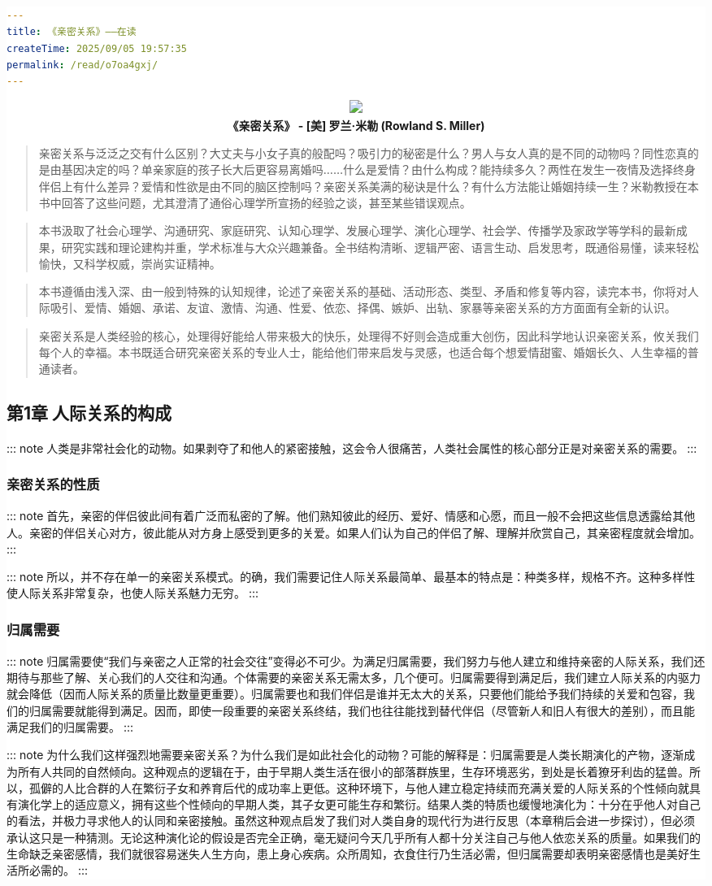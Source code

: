```yaml
---
title: 《亲密关系》——在读
createTime: 2025/09/05 19:57:35
permalink: /read/o7oa4gxj/
---
```



<p align="center">
  <img src="https://miaobi-lite.bj.bcebos.com/miaobi/5mao/b%27LV8xNzM2MzEwMjIzLjA2NTU0MDY%3D%27/0.png?authorization=bce-auth-v1%2FALTAKmda7zOvhZVbRzBLewvCMU%2F2025-01-08T04%3A23%3A43Z%2F-1%2F%2F43a503bdd2d28ab070bbc6dfb8d26ad37adc56f3f6b039a4507144a65e101180" width="300"><br>
  <b>《亲密关系》 - [美] 罗兰·米勒 (Rowland S. Miller)</b>
</p>

>亲密关系与泛泛之交有什么区别？大丈夫与小女子真的般配吗？吸引力的秘密是什么？男人与女人真的是不同的动物吗？同性恋真的是由基因决定的吗？单亲家庭的孩子长大后更容易离婚吗……什么是爱情？由什么构成？能持续多久？两性在发生一夜情及选择终身伴侣上有什么差异？爱情和性欲是由不同的脑区控制吗？亲密关系美满的秘诀是什么？有什么方法能让婚姻持续一生？米勒教授在本书中回答了这些问题，尤其澄清了通俗心理学所宣扬的经验之谈，甚至某些错误观点。

>本书汲取了社会心理学、沟通研究、家庭研究、认知心理学、发展心理学、演化心理学、社会学、传播学及家政学等学科的最新成果，研究实践和理论建构并重，学术标准与大众兴趣兼备。全书结构清晰、逻辑严密、语言生动、启发思考，既通俗易懂，读来轻松愉快，又科学权威，崇尚实证精神。

>本书遵循由浅入深、由一般到特殊的认知规律，论述了亲密关系的基础、活动形态、类型、矛盾和修复等内容，读完本书，你将对人际吸引、爱情、婚姻、承诺、友谊、激情、沟通、性爱、依恋、择偶、嫉妒、出轨、家暴等亲密关系的方方面面有全新的认识。

>亲密关系是人类经验的核心，处理得好能给人带来极大的快乐，处理得不好则会造成重大创伤，因此科学地认识亲密关系，攸关我们每个人的幸福。本书既适合研究亲密关系的专业人士，能给他们带来启发与灵感，也适合每个想爱情甜蜜、婚姻长久、人生幸福的普通读者。

<LinkCard title="Z-Library: 《亲密关系》" href="https://openzlib.link/book/14001319/e66a92/%E4%BA%B2%E5%AF%86%E5%85%B3%E7%B3%BB.html"/>

## 第1章 人际关系的构成

::: note 人类是非常社会化的动物。如果剥夺了和他人的紧密接触，这会令人很痛苦，人类社会属性的核心部分正是对亲密关系的需要。
:::

### 亲密关系的性质

::: note 首先，亲密的伴侣彼此间有着广泛而私密的了解。他们熟知彼此的经历、爱好、情感和心愿，而且一般不会把这些信息透露给其他人。亲密的伴侣关心对方，彼此能从对方身上感受到更多的关爱。如果人们认为自己的伴侣了解、理解并欣赏自己，其亲密程度就会增加。
:::

::: note 所以，并不存在单一的亲密关系模式。的确，我们需要记住人际关系最简单、最基本的特点是：种类多样，规格不齐。这种多样性使人际关系非常复杂，也使人际关系魅力无穷。
:::

### 归属需要

::: note 归属需要使“我们与亲密之人正常的社会交往”变得必不可少。为满足归属需要，我们努力与他人建立和维持亲密的人际关系，我们还期待与那些了解、关心我们的人交往和沟通。个体需要的亲密关系无需太多，几个便可。归属需要得到满足后，我们建立人际关系的内驱力就会降低（因而人际关系的质量比数量更重要）。归属需要也和我们伴侣是谁并无太大的关系，只要他们能给予我们持续的关爱和包容，我们的归属需要就能得到满足。因而，即使一段重要的亲密关系终结，我们也往往能找到替代伴侣（尽管新人和旧人有很大的差别），而且能满足我们的归属需要。
:::

::: note 为什么我们这样强烈地需要亲密关系？为什么我们是如此社会化的动物？可能的解释是：归属需要是人类长期演化的产物，逐渐成为所有人共同的自然倾向。这种观点的逻辑在于，由于早期人类生活在很小的部落群族里，生存环境恶劣，到处是长着獠牙利齿的猛兽。所以，孤僻的人比合群的人在繁衍子女和养育后代的成功率上更低。这种环境下，与他人建立稳定持续而充满关爱的人际关系的个性倾向就具有演化学上的适应意义，拥有这些个性倾向的早期人类，其子女更可能生存和繁衍。结果人类的特质也缓慢地演化为：十分在乎他人对自己的看法，并极力寻求他人的认同和亲密接触。虽然这种观点启发了我们对人类自身的现代行为进行反思（本章稍后会进一步探讨），但必须承认这只是一种猜测。无论这种演化论的假设是否完全正确，毫无疑问今天几乎所有人都十分关注自己与他人依恋关系的质量。如果我们的生命缺乏亲密感情，我们就很容易迷失人生方向，患上身心疾病。众所周知，衣食住行乃生活必需，但归属需要却表明亲密感情也是美好生活所必需的。
:::
